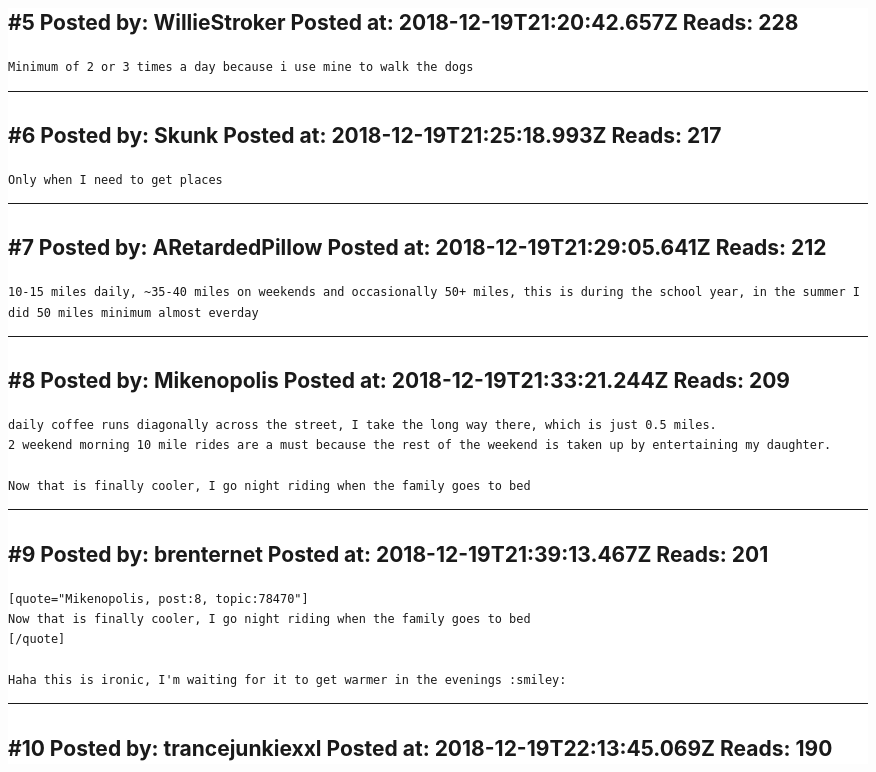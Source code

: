 ## \#5 Posted by: WillieStroker Posted at: 2018-12-19T21:20:42.657Z Reads: 228

```
Minimum of 2 or 3 times a day because i use mine to walk the dogs
```

---
## \#6 Posted by: Skunk Posted at: 2018-12-19T21:25:18.993Z Reads: 217

```
Only when I need to get places
```

---
## \#7 Posted by: ARetardedPillow Posted at: 2018-12-19T21:29:05.641Z Reads: 212

```
10-15 miles daily, ~35-40 miles on weekends and occasionally 50+ miles, this is during the school year, in the summer I did 50 miles minimum almost everday
```

---
## \#8 Posted by: Mikenopolis Posted at: 2018-12-19T21:33:21.244Z Reads: 209

```
daily coffee runs diagonally across the street, I take the long way there, which is just 0.5 miles.
2 weekend morning 10 mile rides are a must because the rest of the weekend is taken up by entertaining my daughter.

Now that is finally cooler, I go night riding when the family goes to bed
```

---
## \#9 Posted by: brenternet Posted at: 2018-12-19T21:39:13.467Z Reads: 201

```
[quote="Mikenopolis, post:8, topic:78470"]
Now that is finally cooler, I go night riding when the family goes to bed
[/quote]

Haha this is ironic, I'm waiting for it to get warmer in the evenings :smiley:
```

---
## \#10 Posted by: trancejunkiexxl Posted at: 2018-12-19T22:13:45.069Z Reads: 190
